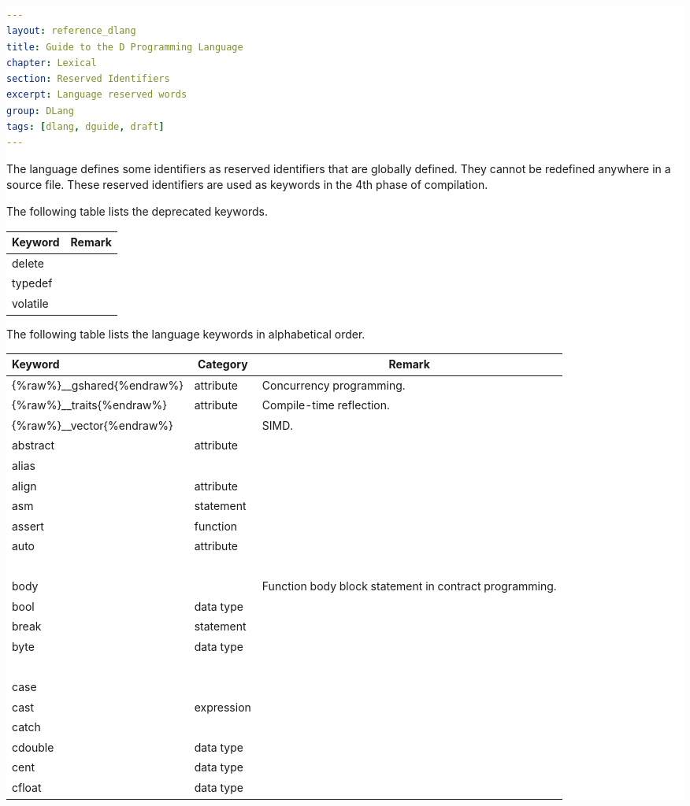 ```yaml
---
layout: reference_dlang
title: Guide to the D Programming Language
chapter: Lexical
section: Reserved Identifiers
excerpt: Language reserved words
group: DLang
tags: [dlang, dguide, draft]
---
```


The language defines some identifiers as reserved identifiers that are globally defined.
They cannot be redefined anywhere in a source file.
These reserved identifiers are used as keywords in the 4th phase of compilation.

The following table lists the deprecated keywords.

| Keyword  | Remark |
|----------|--------|
| delete   | |
| typedef  | |
| volatile | |

The following table lists the language keywords in alphabetical order.

| Keyword         | Category    | Remark |
|:----------------|-------------|--------|
| {%raw%}__gshared{%endraw%} | attribute | Concurrency programming. |
| {%raw%}__traits{%endraw%}   | attribute   | Compile-time reflection. |
| {%raw%}__vector{%endraw%}  |           | SIMD. |
| abstract        | attribute   |        |
| alias           |             |        |
| align           | attribute   |        |
| asm             | statement   |        |
| assert          | function    |        |
| auto            | attribute   |        |
| &nbsp;          |             |        |
| body            |             | Function body block statement in contract programming. |
| bool            | data type   |        |
| break           | statement   |        |
| byte            | data type   |        |
| &nbsp;          |             |        |
| case            |             |        |
| cast            | expression  |        |
| catch           |             |        |
| cdouble         | data type   |        |
| cent            | data type   |        |
| cfloat          | data type   |        |
